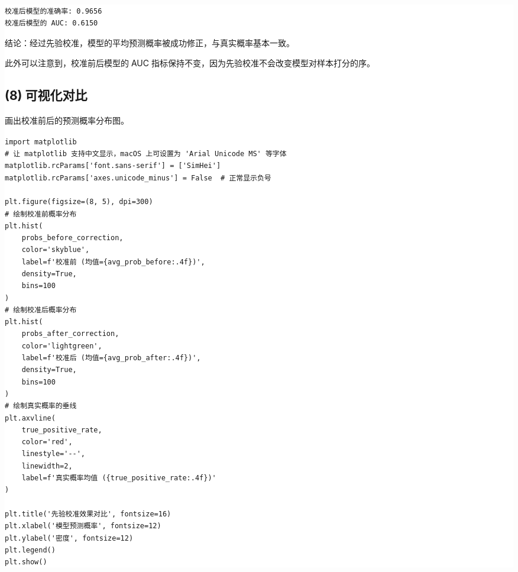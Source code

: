     校准后模型的准确率: 0.9656
    校准后模型的 AUC: 0.6150
    

结论：经过先验校准，模型的平均预测概率被成功修正，与真实概率基本一致。

此外可以注意到，校准前后模型的 AUC 指标保持不变，因为先验校准不会改变模型对样本打分的序。

(8) 可视化对比
---------

画出校准前后的预测概率分布图。

    import matplotlib
    # 让 matplotlib 支持中文显示，macOS 上可设置为 'Arial Unicode MS' 等字体
    matplotlib.rcParams['font.sans-serif'] = ['SimHei']
    matplotlib.rcParams['axes.unicode_minus'] = False  # 正常显示负号
    
    plt.figure(figsize=(8, 5), dpi=300)
    # 绘制校准前概率分布
    plt.hist(
        probs_before_correction,
        color='skyblue',
        label=f'校准前 (均值={avg_prob_before:.4f})',
        density=True,
        bins=100
    )
    # 绘制校准后概率分布
    plt.hist(
        probs_after_correction,
        color='lightgreen',
        label=f'校准后 (均值={avg_prob_after:.4f})',
        density=True,
        bins=100
    )
    # 绘制真实概率的垂线
    plt.axvline(
        true_positive_rate,
        color='red',
        linestyle='--',
        linewidth=2,
        label=f'真实概率均值 ({true_positive_rate:.4f})'
    )
    
    plt.title('先验校准效果对比', fontsize=16)
    plt.xlabel('模型预测概率', fontsize=12)
    plt.ylabel('密度', fontsize=12)
    plt.legend()
    plt.show()
    
